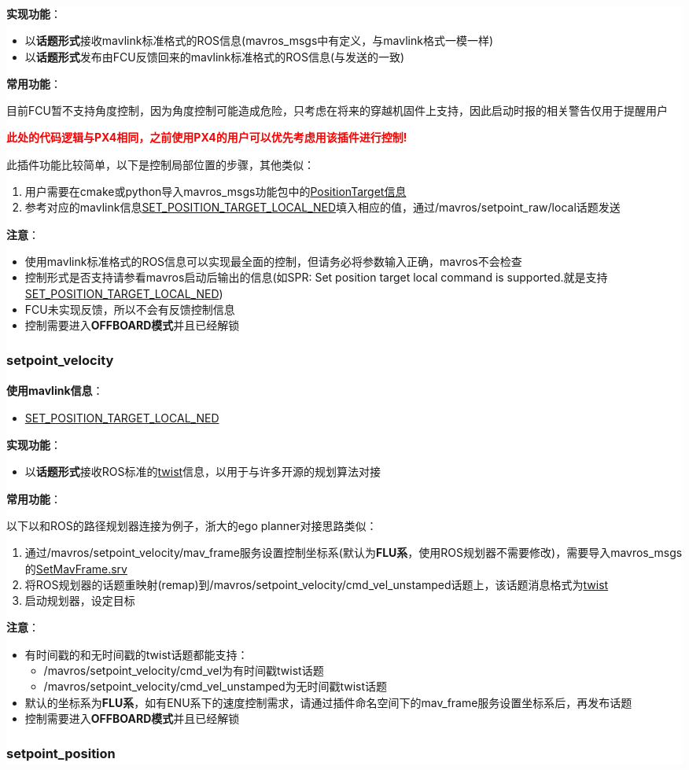 **实现功能**：

- 以**话题形式**接收mavlink标准格式的ROS信息(mavros_msgs中有定义，与mavlink格式一模一样)
- 以**话题形式**发布由FCU反馈回来的mavlink标准格式的ROS信息(与发送的一致)

**常用功能**：

目前FCU暂不支持角度控制，因为角度控制可能造成危险，只考虑在将来的穿越机固件上支持，因此启动时报的相关警告仅用于提醒用户

<strong style="color:red;">此处的代码逻辑与PX4相同，之前使用PX4的用户可以优先考虑用该插件进行控制!</strong>

此插件功能比较简单，以下是控制局部位置的步骤，其他类似：

1. 用户需要在cmake或python导入mavros_msgs功能包中的[PositionTarget信息](mavros_msgs/msg/PositionTarget.msg)
2. 参考对应的mavlink信息[SET_POSITION_TARGET_LOCAL_NED](https://mavlink.io/zh/messages/common.html#SET_POSITION_TARGET_LOCAL_NED)填入相应的值，通过/mavros/setpoint_raw/local话题发送

**注意**：

- 使用mavlink标准格式的ROS信息可以实现最全面的控制，但请务必将参数输入正确，mavros不会检查
- 控制形式是否支持请参看mavros启动后输出的信息(如SPR: Set position target local command is supported.就是支持[SET_POSITION_TARGET_LOCAL_NED](https://mavlink.io/zh/messages/common.html#SET_POSITION_TARGET_LOCAL_NED))
- FCU未实现反馈，所以不会有反馈控制信息
- 控制需要进入**OFFBOARD模式**并且已经解锁



### setpoint_velocity

**使用mavlink信息**：

- [SET_POSITION_TARGET_LOCAL_NED](https://mavlink.io/zh/messages/common.html#SET_POSITION_TARGET_LOCAL_NED)

**实现功能**：

- 以**话题形式**接收ROS标准的[twist](http://docs.ros.org/en/noetic/api/geometry_msgs/html/msg/Twist.html)信息，以用于与许多开源的规划算法对接

**常用功能**：

以下以和ROS的路径规划器连接为例子，浙大的ego planner对接思路类似：

1. 通过/mavros/setpoint_velocity/mav_frame服务设置控制坐标系(默认为**FLU系**，使用ROS规划器不需要修改)，需要导入mavros_msgs的[SetMavFrame.srv](mavros_msgs/srv/SetMavFrame.srv)
2. 将ROS规划器的话题重映射(remap)到/mavros/setpoint_velocity/cmd_vel_unstamped话题上，该话题消息格式为[twist](http://docs.ros.org/en/noetic/api/geometry_msgs/html/msg/Twist.html)
3. 启动规划器，设定目标

**注意**：

- 有时间戳的和无时间戳的twist话题都能支持：
  - /mavros/setpoint_velocity/cmd_vel为有时间戳twist话题
  - /mavros/setpoint_velocity/cmd_vel_unstamped为无时间戳twist话题
- 默认的坐标系为**FLU系**，如有ENU系下的速度控制需求，请通过插件命名空间下的mav_frame服务设置坐标系后，再发布话题
- 控制需要进入**OFFBOARD模式**并且已经解锁



### setpoint_position
